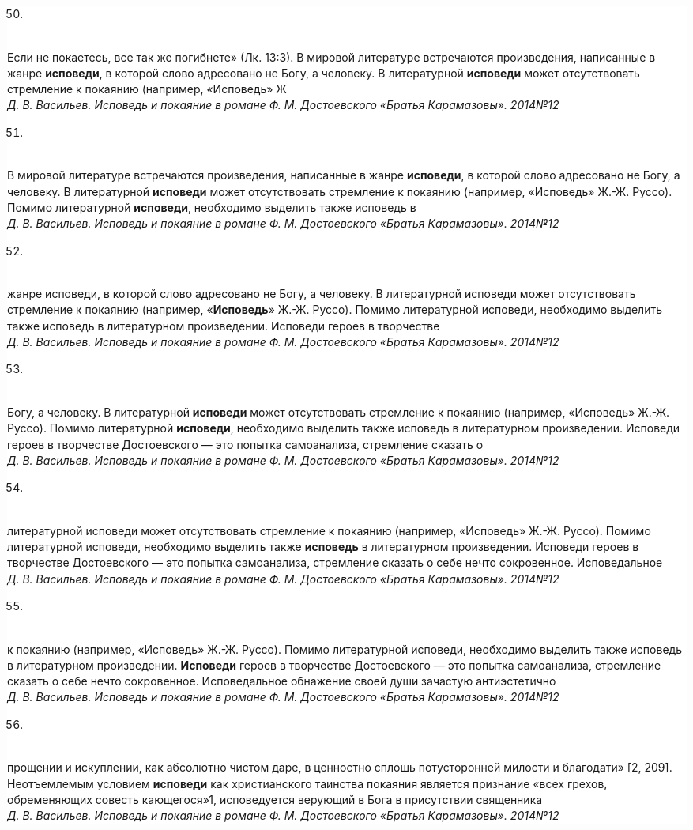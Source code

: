 50.
<br>Если не покаетесь, все так же погибнете» (Лк.
    13:3). В мировой литературе встречаются произведения, написанные в
    жанре **исповеди**, в которой слово адресовано не Богу, а человеку. В
    литературной **исповеди** может отсутствовать стремление к покаянию
    (например, «Исповедь» Ж
<br> *Д. В. Васильев. Исповедь и покаяние в романе Ф. М. Достоевского «Братья Карамазовы». 2014№12* 

51.
<br>В мировой литературе встречаются произведения, написанные в
    жанре **исповеди**, в которой слово адресовано не Богу, а человеку. В
    литературной **исповеди** может отсутствовать стремление к покаянию
    (например, «Исповедь» Ж.-Ж. Руссо). Помимо литературной **исповеди**,
    необходимо выделить также исповедь в
<br> *Д. В. Васильев. Исповедь и покаяние в романе Ф. М. Достоевского «Братья Карамазовы». 2014№12* 

52.
<br>жанре исповеди, в которой слово адресовано не Богу, а человеку. В
    литературной исповеди может отсутствовать стремление к покаянию
    (например, «**Исповедь**» Ж.-Ж. Руссо). Помимо литературной исповеди,
    необходимо выделить также исповедь в литературном произведении.
    Исповеди героев в творчестве 
<br> *Д. В. Васильев. Исповедь и покаяние в романе Ф. М. Достоевского «Братья Карамазовы». 2014№12* 

53.
<br>Богу, а человеку. В
    литературной **исповеди** может отсутствовать стремление к покаянию
    (например, «Исповедь» Ж.-Ж. Руссо). Помимо литературной **исповеди**,
    необходимо выделить также исповедь в литературном произведении.
    Исповеди героев в творчестве Достоевского — это попытка самоанализа,
    стремление сказать о
<br> *Д. В. Васильев. Исповедь и покаяние в романе Ф. М. Достоевского «Братья Карамазовы». 2014№12* 

54.
<br>литературной исповеди может отсутствовать стремление к покаянию
    (например, «Исповедь» Ж.-Ж. Руссо). Помимо литературной исповеди,
    необходимо выделить также **исповедь** в литературном произведении.
    Исповеди героев в творчестве Достоевского — это попытка самоанализа,
    стремление сказать о себе нечто сокровенное. Исповедальное 
<br> *Д. В. Васильев. Исповедь и покаяние в романе Ф. М. Достоевского «Братья Карамазовы». 2014№12* 

55.
<br>к покаянию
    (например, «Исповедь» Ж.-Ж. Руссо). Помимо литературной исповеди,
    необходимо выделить также исповедь в литературном произведении.
    **Исповеди** героев в творчестве Достоевского — это попытка самоанализа,
    стремление сказать о себе нечто сокровенное. Исповедальное обнажение
    своей души зачастую антиэстетично
<br> *Д. В. Васильев. Исповедь и покаяние в романе Ф. М. Достоевского «Братья Карамазовы». 2014№12* 

56.
<br>прощении и искуплении, как абсолютно чистом даре, в ценностно
    сплошь потусторонней милости и благодати» [2, 209].
    Неотъемлемым условием **исповеди** как христианского таинства покаяния
    является признание «всех грехов, обременяющих совесть кающегося»1,
    исповедуется верующий в Бога в присутствии священника
<br> *Д. В. Васильев. Исповедь и покаяние в романе Ф. М. Достоевского «Братья Карамазовы». 2014№12* 

